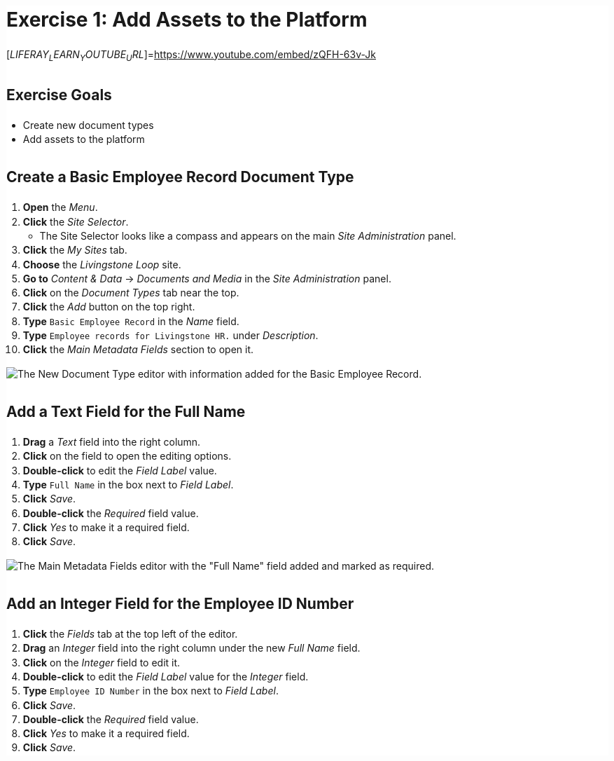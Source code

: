 # Exercise 1: Add Assets to the Platform

[$LIFERAY_LEARN_YOUTUBE_URL$]=https://www.youtube.com/embed/zQFH-63v-Jk

## Exercise Goals

* Create new document types
* Add assets to the platform

## Create a Basic Employee Record Document Type

1. **Open** the _Menu_.
2. **Click** the _Site Selector_.
	* The Site Selector looks like a compass and appears on the main _Site Administration_ panel.
3. **Click** the _My Sites_ tab.
4. **Choose** the _Livingstone Loop_ site.
5. **Go to** _Content & Data_ → _Documents and Media_ in the _Site Administration_ panel.  
6. **Click** on the _Document Types_ tab near the top.  
7. **Click** the _Add_ button on the top right.  
8. **Type** `Basic Employee Record` in the _Name_ field.  
9. **Type** `Employee records for Livingstone HR.` under _Description_.
10. **Click** the _Main Metadata Fields_ section to open it.

![The New Document Type editor with information added for the Basic Employee Record.](./images/basic-employee-record.png)

## Add a Text Field for the Full Name

1. **Drag** a _Text_ field into the right column.
2. **Click** on the field to open the editing options. 
3. **Double-click** to edit the _Field Label_ value. 
4. **Type** `Full Name` in the box next to _Field Label_.  
5. **Click** _Save_.  
6. **Double-click** the _Required_ field value.
7. **Click** _Yes_ to make it a required field.
8. **Click** _Save_.

![The Main Metadata Fields editor with the "Full Name" field added and marked as required.](./images/name-field.png)

## Add an Integer Field for the Employee ID Number

1. **Click** the _Fields_ tab at the top left of the editor.  
2. **Drag** an _Integer_ field into the right column under the new _Full Name_ field.  
3. **Click** on the _Integer_ field to edit it.
4. **Double-click** to edit the _Field Label_ value for the _Integer_ field.
5. **Type** `Employee ID Number` in the box next to _Field Label_.  
6. **Click** _Save_.  
7. **Double-click** the _Required_ field value.
8. **Click** _Yes_ to make it a required field.
9. **Click** _Save_.
